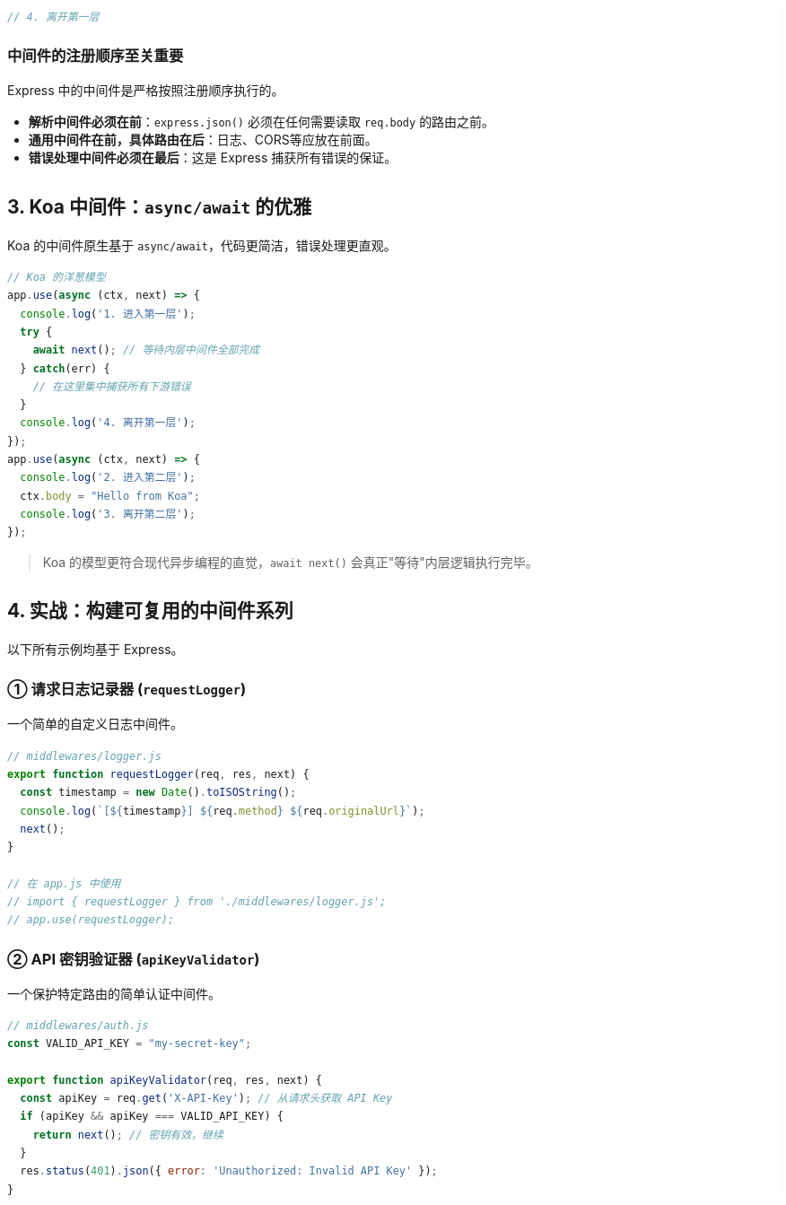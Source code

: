 ```javascript
// 4. 离开第一层
```

### 中间件的注册顺序至关重要
Express 中的中间件是严格按照注册顺序执行的。

-   **解析中间件必须在前**：`express.json()` 必须在任何需要读取 `req.body` 的路由之前。
-   **通用中间件在前，具体路由在后**：日志、CORS等应放在前面。
-   **错误处理中间件必须在最后**：这是 Express 捕获所有错误的保证。

## 3. Koa 中间件：`async/await` 的优雅
Koa 的中间件原生基于 `async/await`，代码更简洁，错误处理更直观。
```javascript
// Koa 的洋葱模型
app.use(async (ctx, next) => {
  console.log('1. 进入第一层');
  try {
    await next(); // 等待内层中间件全部完成
  } catch(err) {
    // 在这里集中捕获所有下游错误
  }
  console.log('4. 离开第一层');
});
app.use(async (ctx, next) => {
  console.log('2. 进入第二层');
  ctx.body = "Hello from Koa";
  console.log('3. 离开第二层');
});
```
> Koa 的模型更符合现代异步编程的直觉，`await next()` 会真正"等待"内层逻辑执行完毕。

## 4. 实战：构建可复用的中间件系列

以下所有示例均基于 Express。

### ① 请求日志记录器 (`requestLogger`)
一个简单的自定义日志中间件。
```javascript
// middlewares/logger.js
export function requestLogger(req, res, next) {
  const timestamp = new Date().toISOString();
  console.log(`[${timestamp}] ${req.method} ${req.originalUrl}`);
  next();
}

// 在 app.js 中使用
// import { requestLogger } from './middlewares/logger.js';
// app.use(requestLogger);
```

### ② API 密钥验证器 (`apiKeyValidator`)
一个保护特定路由的简单认证中间件。
```javascript
// middlewares/auth.js
const VALID_API_KEY = "my-secret-key";

export function apiKeyValidator(req, res, next) {
  const apiKey = req.get('X-API-Key'); // 从请求头获取 API Key
  if (apiKey && apiKey === VALID_API_KEY) {
    return next(); // 密钥有效，继续
  }
  res.status(401).json({ error: 'Unauthorized: Invalid API Key' });
}
```